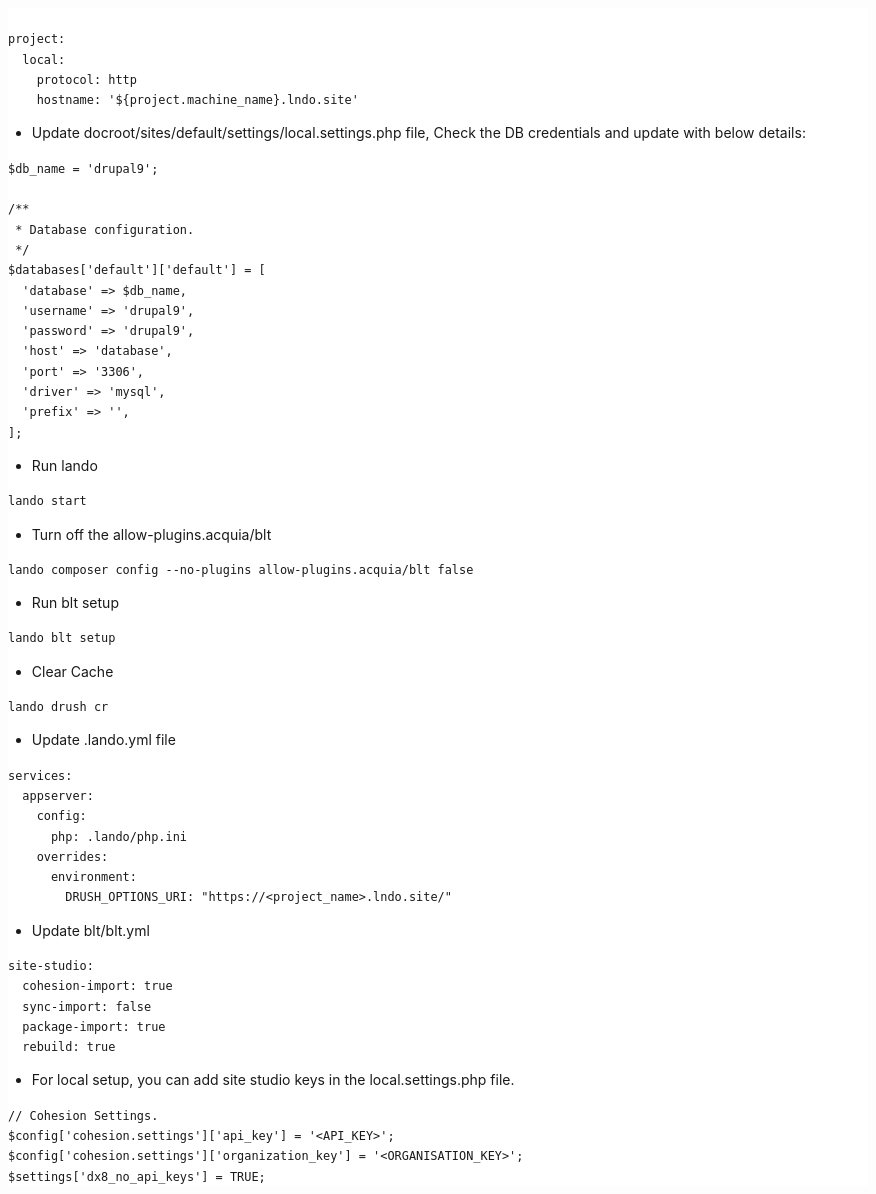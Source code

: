 ```

project:
  local:
    protocol: http
    hostname: '${project.machine_name}.lndo.site'
```
* Update docroot/sites/default/settings/local.settings.php file, Check the DB credentials and update with below details:
```
$db_name = 'drupal9';

/**
 * Database configuration.
 */
$databases['default']['default'] = [
  'database' => $db_name,
  'username' => 'drupal9',
  'password' => 'drupal9',
  'host' => 'database',
  'port' => '3306',
  'driver' => 'mysql',
  'prefix' => '',
];
```
* Run lando
```
lando start
```
* Turn off the allow-plugins.acquia/blt
```
lando composer config --no-plugins allow-plugins.acquia/blt false
```
* Run blt setup
```
lando blt setup
```
* Clear Cache
```
lando drush cr
```
* Update .lando.yml file
```
services:
  appserver:
    config:
      php: .lando/php.ini
    overrides:
      environment:
        DRUSH_OPTIONS_URI: "https://<project_name>.lndo.site/"
```
* Update blt/blt.yml
```
site-studio:
  cohesion-import: true
  sync-import: false
  package-import: true
  rebuild: true
```
* For local setup, you can add site studio keys in the local.settings.php file.
```
// Cohesion Settings.
$config['cohesion.settings']['api_key'] = '<API_KEY>';
$config['cohesion.settings']['organization_key'] = '<ORGANISATION_KEY>';
$settings['dx8_no_api_keys'] = TRUE;
```